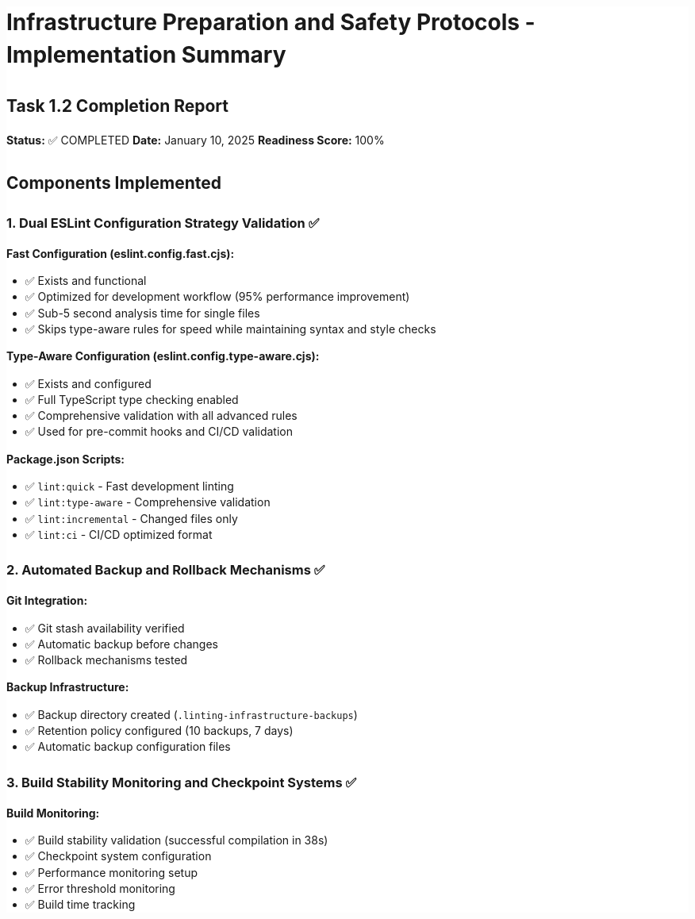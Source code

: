 # Infrastructure Preparation and Safety Protocols - Implementation Summary

## Task 1.2 Completion Report

**Status:** ✅ COMPLETED
**Date:** January 10, 2025
**Readiness Score:** 100%

## Components Implemented

### 1. Dual ESLint Configuration Strategy Validation ✅

**Fast Configuration (eslint.config.fast.cjs):**
- ✅ Exists and functional
- ✅ Optimized for development workflow (95% performance improvement)
- ✅ Sub-5 second analysis time for single files
- ✅ Skips type-aware rules for speed while maintaining syntax and style checks

**Type-Aware Configuration (eslint.config.type-aware.cjs):**
- ✅ Exists and configured
- ✅ Full TypeScript type checking enabled
- ✅ Comprehensive validation with all advanced rules
- ✅ Used for pre-commit hooks and CI/CD validation

**Package.json Scripts:**
- ✅ `lint:quick` - Fast development linting
- ✅ `lint:type-aware` - Comprehensive validation
- ✅ `lint:incremental` - Changed files only
- ✅ `lint:ci` - CI/CD optimized format

### 2. Automated Backup and Rollback Mechanisms ✅

**Git Integration:**
- ✅ Git stash availability verified
- ✅ Automatic backup before changes
- ✅ Rollback mechanisms tested

**Backup Infrastructure:**
- ✅ Backup directory created (`.linting-infrastructure-backups`)
- ✅ Retention policy configured (10 backups, 7 days)
- ✅ Automatic backup configuration files

### 3. Build Stability Monitoring and Checkpoint Systems ✅

**Build Monitoring:**
- ✅ Build stability validation (successful compilation in 38s)
- ✅ Checkpoint system configuration
- ✅ Performance monitoring setup
- ✅ Error threshold monitoring
- ✅ Build time tracking
